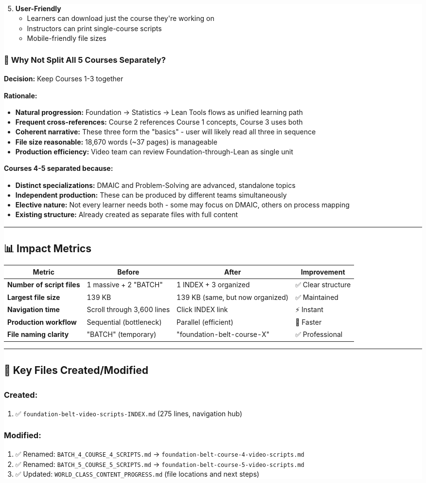 5. **User-Friendly**
   - Learners can download just the course they're working on
   - Instructors can print single-course scripts
   - Mobile-friendly file sizes

### 🤔 **Why Not Split All 5 Courses Separately?**

**Decision:** Keep Courses 1-3 together

**Rationale:**
- **Natural progression:** Foundation → Statistics → Lean Tools flows as unified learning path
- **Frequent cross-references:** Course 2 references Course 1 concepts, Course 3 uses both
- **Coherent narrative:** These three form the "basics" - user will likely read all three in sequence
- **File size reasonable:** 18,670 words (~37 pages) is manageable
- **Production efficiency:** Video team can review Foundation-through-Lean as single unit

**Courses 4-5 separated because:**
- **Distinct specializations:** DMAIC and Problem-Solving are advanced, standalone topics
- **Independent production:** These can be produced by different teams simultaneously
- **Elective nature:** Not every learner needs both - some may focus on DMAIC, others on process mapping
- **Existing structure:** Already created as separate files with full content

---

## 📊 Impact Metrics

| Metric | Before | After | Improvement |
|--------|--------|-------|-------------|
| **Number of script files** | 1 massive + 2 "BATCH" | 1 INDEX + 3 organized | ✅ Clear structure |
| **Largest file size** | 139 KB | 139 KB (same, but now organized) | ✅ Maintained |
| **Navigation time** | Scroll through 3,600 lines | Click INDEX link | ⚡ Instant |
| **Production workflow** | Sequential (bottleneck) | Parallel (efficient) | 🚀 Faster |
| **File naming clarity** | "BATCH" (temporary) | "foundation-belt-course-X" | ✅ Professional |

---

## 🔗 Key Files Created/Modified

### Created:
1. ✅ `foundation-belt-video-scripts-INDEX.md` (275 lines, navigation hub)

### Modified:
1. ✅ Renamed: `BATCH_4_COURSE_4_SCRIPTS.md` → `foundation-belt-course-4-video-scripts.md`
2. ✅ Renamed: `BATCH_5_COURSE_5_SCRIPTS.md` → `foundation-belt-course-5-video-scripts.md`
3. ✅ Updated: `WORLD_CLASS_CONTENT_PROGRESS.md` (file locations and next steps)
